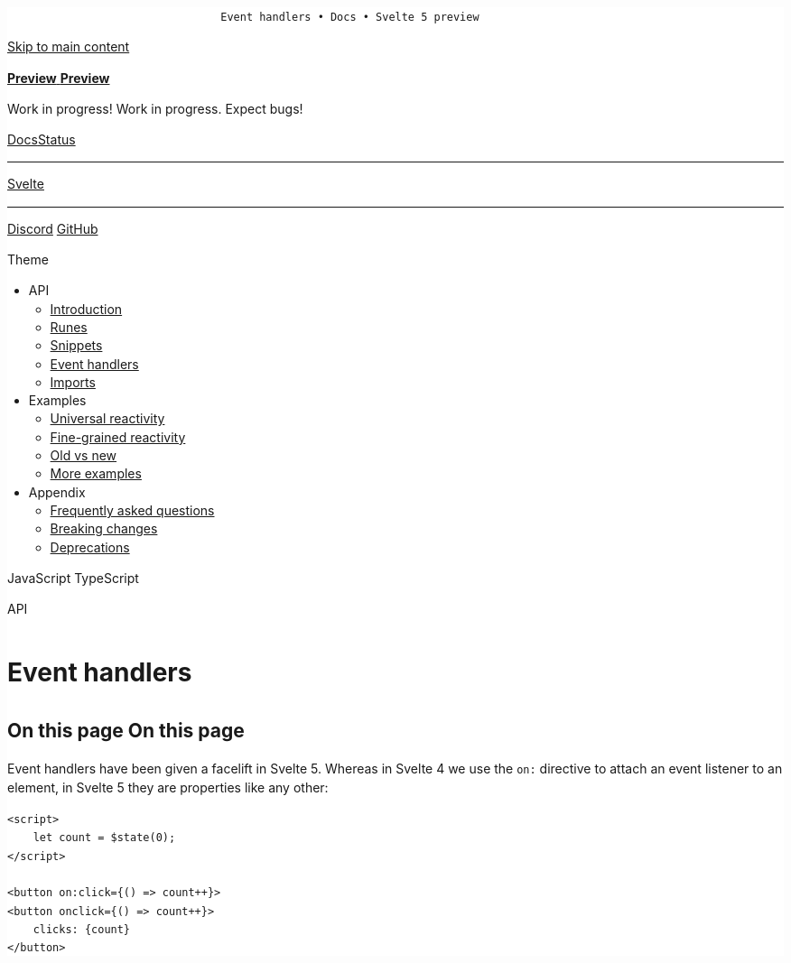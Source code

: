                                      Event handlers • Docs • Svelte 5 preview 

[Skip to main content](#main)

[**Preview** **Preview**](/ "Homepage")

Work in progress! Work in progress. Expect bugs!

[Docs](/docs/introduction)[Status](/status)

* * *

[Svelte](https://svelte.dev)

* * *

[Discord](https://svelte.dev/chat "Discord Chat") [GitHub](https://github.com/sveltejs/svelte "GitHub Repo")

Theme

*   API
    *   [Introduction](/docs/introduction)
    *   [Runes](/docs/runes)
    *   [Snippets](/docs/snippets)
    *   [Event handlers](/docs/event-handlers)
    *   [Imports](/docs/imports)
*   Examples
    *   [Universal reactivity](/docs/universal-reactivity)
    *   [Fine-grained reactivity](/docs/fine-grained-reactivity)
    *   [Old vs new](/docs/old-vs-new)
    *   [More examples](/docs/more-examples)
*   Appendix
    *   [Frequently asked questions](/docs/faq)
    *   [Breaking changes](/docs/breaking-changes)
    *   [Deprecations](/docs/deprecations)

JavaScript TypeScript

API

Event handlers
==============

On this page On this page
-------------------------

Event handlers have been given a facelift in Svelte 5. Whereas in Svelte 4 we use the `on:` directive to attach an event listener to an element, in Svelte 5 they are properties like any other:

    <script>
    	let count = $state(0);
    </script>
    
    <button on:click={() => count++}>
    <button onclick={() => count++}>
    	clicks: {count}
    </button>
    